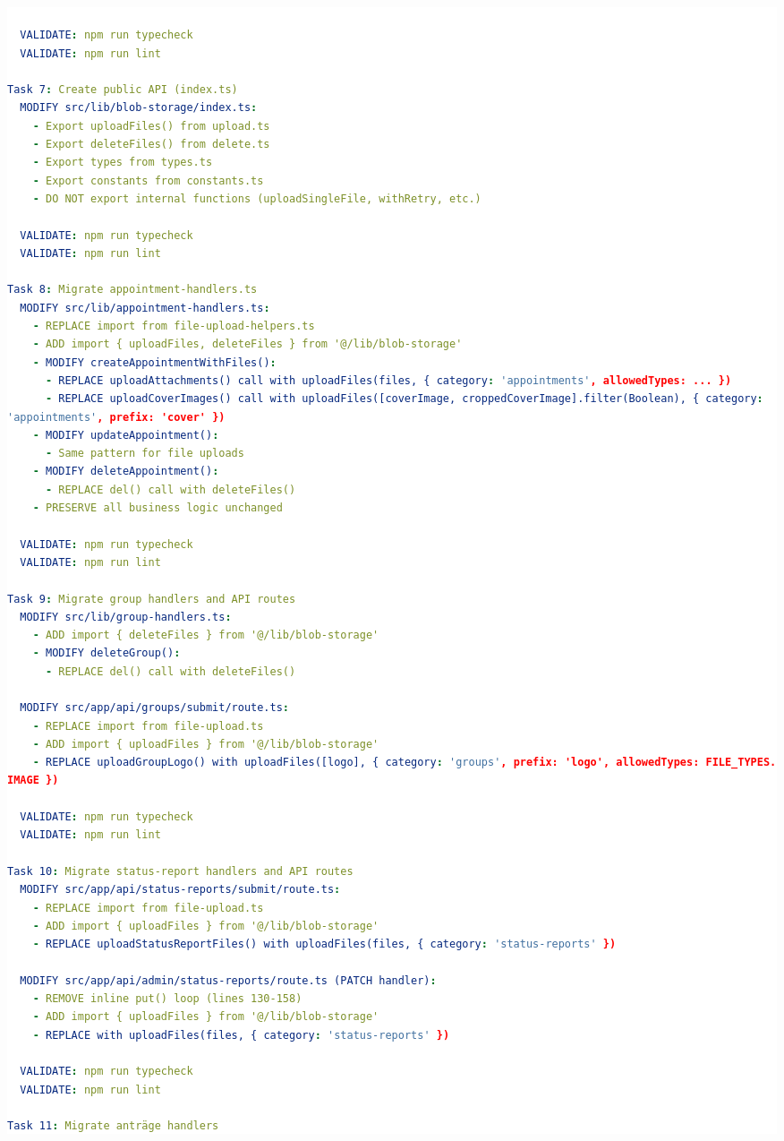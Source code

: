 ```yaml

  VALIDATE: npm run typecheck
  VALIDATE: npm run lint

Task 7: Create public API (index.ts)
  MODIFY src/lib/blob-storage/index.ts:
    - Export uploadFiles() from upload.ts
    - Export deleteFiles() from delete.ts
    - Export types from types.ts
    - Export constants from constants.ts
    - DO NOT export internal functions (uploadSingleFile, withRetry, etc.)

  VALIDATE: npm run typecheck
  VALIDATE: npm run lint

Task 8: Migrate appointment-handlers.ts
  MODIFY src/lib/appointment-handlers.ts:
    - REPLACE import from file-upload-helpers.ts
    - ADD import { uploadFiles, deleteFiles } from '@/lib/blob-storage'
    - MODIFY createAppointmentWithFiles():
      - REPLACE uploadAttachments() call with uploadFiles(files, { category: 'appointments', allowedTypes: ... })
      - REPLACE uploadCoverImages() call with uploadFiles([coverImage, croppedCoverImage].filter(Boolean), { category: 'appointments', prefix: 'cover' })
    - MODIFY updateAppointment():
      - Same pattern for file uploads
    - MODIFY deleteAppointment():
      - REPLACE del() call with deleteFiles()
    - PRESERVE all business logic unchanged

  VALIDATE: npm run typecheck
  VALIDATE: npm run lint

Task 9: Migrate group handlers and API routes
  MODIFY src/lib/group-handlers.ts:
    - ADD import { deleteFiles } from '@/lib/blob-storage'
    - MODIFY deleteGroup():
      - REPLACE del() call with deleteFiles()

  MODIFY src/app/api/groups/submit/route.ts:
    - REPLACE import from file-upload.ts
    - ADD import { uploadFiles } from '@/lib/blob-storage'
    - REPLACE uploadGroupLogo() with uploadFiles([logo], { category: 'groups', prefix: 'logo', allowedTypes: FILE_TYPES.IMAGE })

  VALIDATE: npm run typecheck
  VALIDATE: npm run lint

Task 10: Migrate status-report handlers and API routes
  MODIFY src/app/api/status-reports/submit/route.ts:
    - REPLACE import from file-upload.ts
    - ADD import { uploadFiles } from '@/lib/blob-storage'
    - REPLACE uploadStatusReportFiles() with uploadFiles(files, { category: 'status-reports' })

  MODIFY src/app/api/admin/status-reports/route.ts (PATCH handler):
    - REMOVE inline put() loop (lines 130-158)
    - ADD import { uploadFiles } from '@/lib/blob-storage'
    - REPLACE with uploadFiles(files, { category: 'status-reports' })

  VALIDATE: npm run typecheck
  VALIDATE: npm run lint

Task 11: Migrate anträge handlers
```